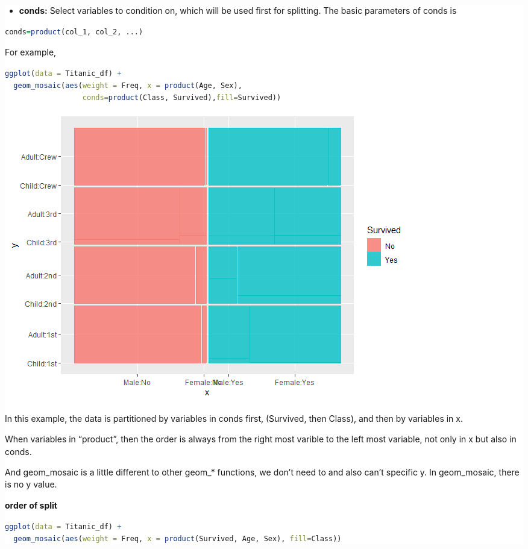
  - **conds:** Select variables to condition on, which will be used
    first for splitting. The basic parameters of conds is



``` r
conds=product(col_1, col_2, ...)
```

For example,

``` r
ggplot(data = Titanic_df) +
  geom_mosaic(aes(weight = Freq, x = product(Age, Sex), 
                  conds=product(Class, Survived),fill=Survived))
```

![](comparative_study_files/figure-gfm/unnamed-chunk-20-1.png)

In this example, the data is partitioned by variables in conds first,
(Survived, then Class), and then by variables in x.

When variables in “product”, then the order is always from the right
most varible to the left most variable, not only in x but also in conds.

And geom\_mosaic is a little different to other geom\_\* functions, we
don’t need to and also can’t specific y. In geom\_mosaic, there is no y
value.

**order of split**

``` r
ggplot(data = Titanic_df) +
  geom_mosaic(aes(weight = Freq, x = product(Survived, Age, Sex), fill=Class))
```
